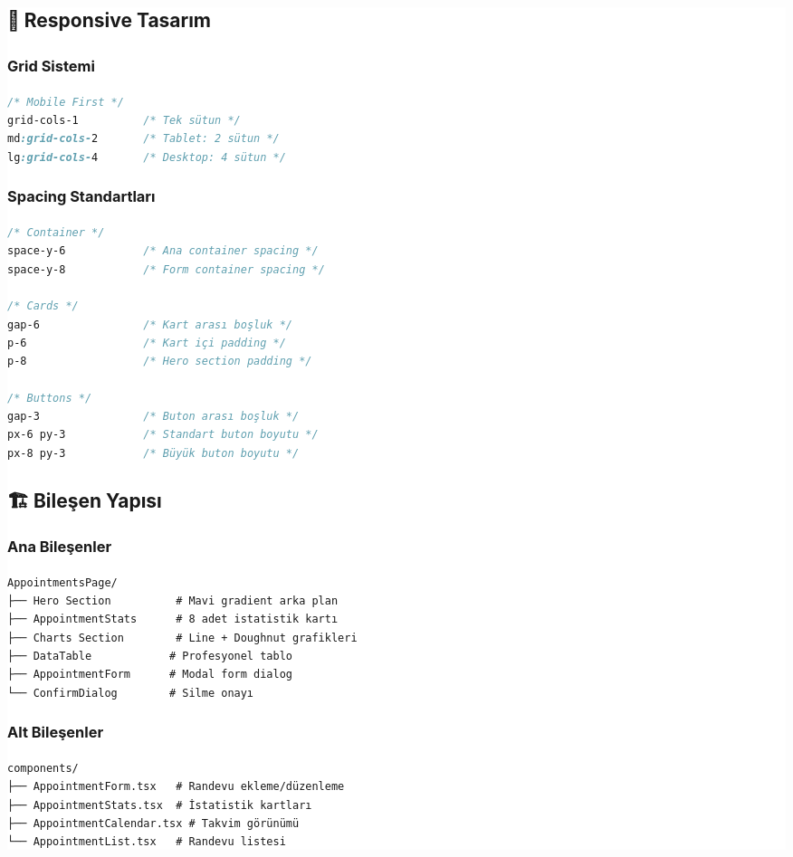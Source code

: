 ## 📱 **Responsive Tasarım**

### **Grid Sistemi**

```css
/* Mobile First */
grid-cols-1          /* Tek sütun */
md:grid-cols-2       /* Tablet: 2 sütun */
lg:grid-cols-4       /* Desktop: 4 sütun */
```

### **Spacing Standartları**

```css
/* Container */
space-y-6            /* Ana container spacing */
space-y-8            /* Form container spacing */

/* Cards */
gap-6                /* Kart arası boşluk */
p-6                  /* Kart içi padding */
p-8                  /* Hero section padding */

/* Buttons */
gap-3                /* Buton arası boşluk */
px-6 py-3            /* Standart buton boyutu */
px-8 py-3            /* Büyük buton boyutu */
```

## 🏗️ **Bileşen Yapısı**

### **Ana Bileşenler**

```
AppointmentsPage/
├── Hero Section          # Mavi gradient arka plan
├── AppointmentStats      # 8 adet istatistik kartı
├── Charts Section        # Line + Doughnut grafikleri
├── DataTable            # Profesyonel tablo
├── AppointmentForm      # Modal form dialog
└── ConfirmDialog        # Silme onayı
```

### **Alt Bileşenler**

```
components/
├── AppointmentForm.tsx   # Randevu ekleme/düzenleme
├── AppointmentStats.tsx  # İstatistik kartları
├── AppointmentCalendar.tsx # Takvim görünümü
└── AppointmentList.tsx   # Randevu listesi
```
